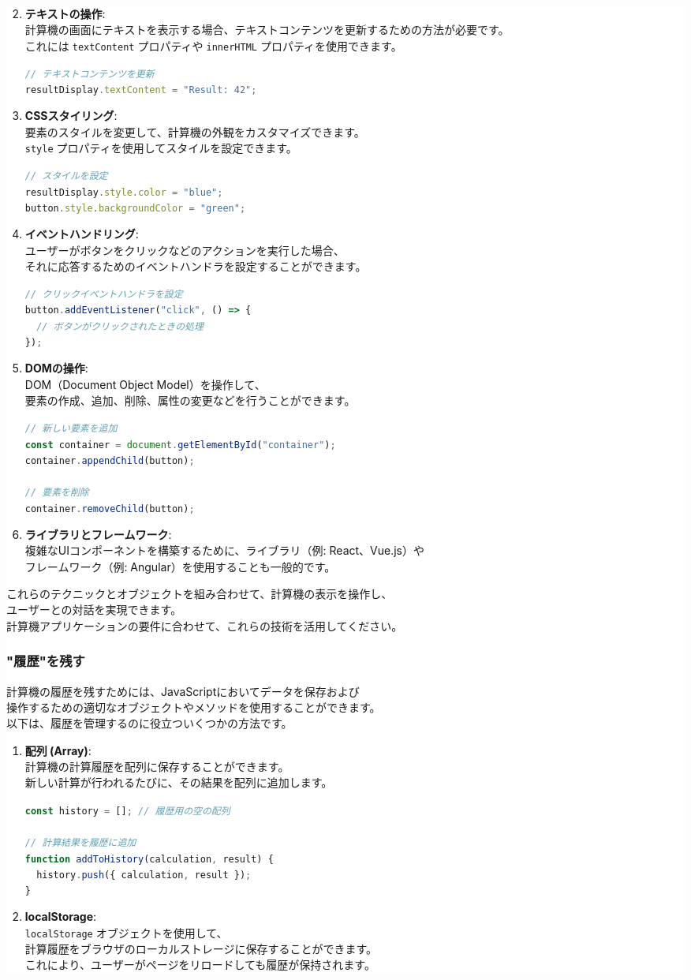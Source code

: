 2. **テキストの操作**: <br>計算機の画面にテキストを表示する場合、テキストコンテンツを更新するための方法が必要です。<br>これには `textContent` プロパティや `innerHTML` プロパティを使用できます。

   ```javascript
   // テキストコンテンツを更新
   resultDisplay.textContent = "Result: 42";
   ```

3. **CSSスタイリング**: <br>要素のスタイルを変更して、計算機の外観をカスタマイズできます。<br>`style` プロパティを使用してスタイルを設定できます。

   ```javascript
   // スタイルを設定
   resultDisplay.style.color = "blue";
   button.style.backgroundColor = "green";
   ```

4. **イベントハンドリング**: <br>ユーザーがボタンをクリックなどのアクションを実行した場合、<br>それに応答するためのイベントハンドラを設定することができます。

   ```javascript
   // クリックイベントハンドラを設定
   button.addEventListener("click", () => {
     // ボタンがクリックされたときの処理
   });
   ```

5. **DOMの操作**: <br>DOM（Document Object Model）を操作して、<br>要素の作成、追加、削除、属性の変更などを行うことができます。

   ```javascript
   // 新しい要素を追加
   const container = document.getElementById("container");
   container.appendChild(button);

   // 要素を削除
   container.removeChild(button);
   ```

6. **ライブラリとフレームワーク**: <br>複雑なUIコンポーネントを構築するために、ライブラリ（例: React、Vue.js）や<br>フレームワーク（例: Angular）を使用することも一般的です。

これらのテクニックとオブジェクトを組み合わせて、計算機の表示を操作し、<br>ユーザーとの対話を実現できます。<br>計算機アプリケーションの要件に合わせて、これらの技術を活用してください。

### "履歴"を残す
計算機の履歴を残すためには、JavaScriptにおいてデータを保存および<br>操作するための適切なオブジェクトやメソッドを使用することができます。<br>以下は、履歴を管理するのに役立ついくつかの方法です。

1. **配列 (Array)**: <br>計算機の計算履歴を配列に保存することができます。<br>新しい計算が行われるたびに、その結果を配列に追加します。

   ```javascript
   const history = []; // 履歴用の空の配列

   // 計算結果を履歴に追加
   function addToHistory(calculation, result) {
     history.push({ calculation, result });
   }
   ```

2. **localStorage**: <br>`localStorage` オブジェクトを使用して、<br>計算履歴をブラウザのローカルストレージに保存することができます。<br>これにより、ユーザーがページをリロードしても履歴が保持されます。
